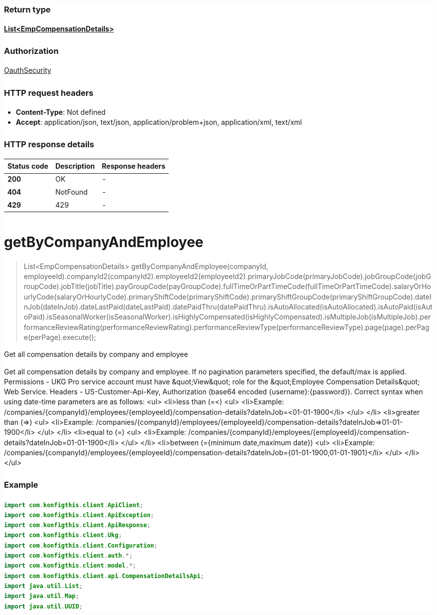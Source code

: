 ### Return type

[**List&lt;EmpCompensationDetails&gt;**](EmpCompensationDetails.md)

### Authorization

[OauthSecurity](../README.md#OauthSecurity)

### HTTP request headers

 - **Content-Type**: Not defined
 - **Accept**: application/json, text/json, application/problem+json, application/xml, text/xml

### HTTP response details
| Status code | Description | Response headers |
|-------------|-------------|------------------|
| **200** | OK |  -  |
| **404** | NotFound |  -  |
| **429** | 429 |  -  |

<a name="getByCompanyAndEmployee"></a>
# **getByCompanyAndEmployee**
> List&lt;EmpCompensationDetails&gt; getByCompanyAndEmployee(companyId, employeeId).companyId2(companyId2).employeeId2(employeeId2).primaryJobCode(primaryJobCode).jobGroupCode(jobGroupCode).jobTitle(jobTitle).payGroupCode(payGroupCode).fullTimeOrPartTimeCode(fullTimeOrPartTimeCode).salaryOrHourlyCode(salaryOrHourlyCode).primaryShiftCode(primaryShiftCode).primaryShiftGroupCode(primaryShiftGroupCode).dateInJob(dateInJob).dateLastPaid(dateLastPaid).datePaidThru(datePaidThru).isAutoAllocated(isAutoAllocated).isAutoPaid(isAutoPaid).isSeasonalWorker(isSeasonalWorker).isHighlyCompensated(isHighlyCompensated).isMultipleJob(isMultipleJob).performanceReviewRating(performanceReviewRating).performanceReviewType(performanceReviewType).page(page).perPage(perPage).execute();

Get all compensation details by company and employee

Get all compensation details by company and employee.  If no pagination parameters specified, the default/max is applied.  Permissions - UKG Pro service account must have \&quot;View\&quot; role for the \&quot;Employee Compensation Details\&quot; Web Service. Headers - US-Customer-Api-Key, Authorization (base64 encoded {username}:{password}). Correct syntax when using date-time parameters are as follows:  &lt;ul&gt;  &lt;li&gt;less than (&#x3D;&lt;)    &lt;ul&gt;    &lt;li&gt;Example: /companies/{companyId}/employees/{employeeId}/compensation-details?dateInJob&#x3D;&lt;01-01-1900&lt;/li&gt;    &lt;/ul&gt;    &lt;/li&gt; &lt;li&gt;greater than (&#x3D;&gt;)    &lt;ul&gt;    &lt;li&gt;Example: /companies/{companyId}/employees/{employeeId}/compensation-details?dateInJob&#x3D;&gt;01-01-1900&lt;/li&gt;   &lt;/ul&gt;    &lt;/li&gt; &lt;li&gt;equal to (&#x3D;)    &lt;ul&gt;   &lt;li&gt;Example: /companies/{companyId}/employees/{employeeId}/compensation-details?dateInJob&#x3D;01-01-1900&lt;/li&gt;    &lt;/ul&gt;   &lt;/li&gt; &lt;li&gt;between (&#x3D;{minimum date,maximum date})    &lt;ul&gt;   &lt;li&gt;Example: /companies/{companyId}/employees/{employeeId}/compensation-details?dateInJob&#x3D;{01-01-1900,01-01-1901}&lt;/li&gt;    &lt;/ul&gt;    &lt;/li&gt; &lt;/ul&gt; 

### Example
```java
import com.konfigthis.client.ApiClient;
import com.konfigthis.client.ApiException;
import com.konfigthis.client.ApiResponse;
import com.konfigthis.client.Ukg;
import com.konfigthis.client.Configuration;
import com.konfigthis.client.auth.*;
import com.konfigthis.client.model.*;
import com.konfigthis.client.api.CompensationDetailsApi;
import java.util.List;
import java.util.Map;
import java.util.UUID;

```